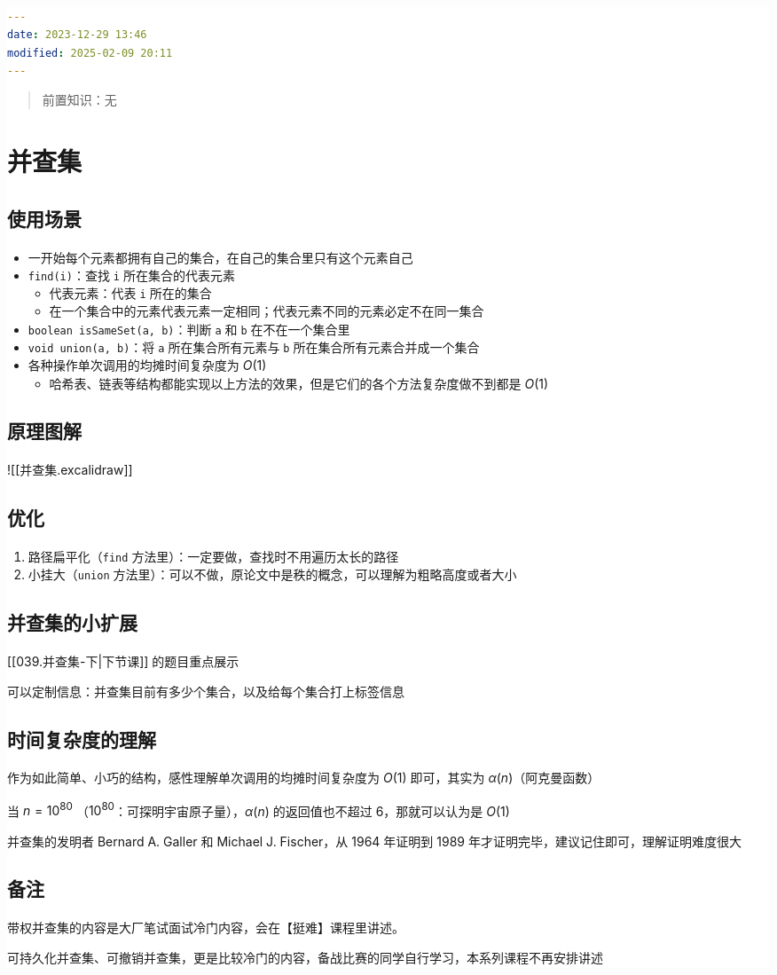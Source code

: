 ```yaml
---
date: 2023-12-29 13:46
modified: 2025-02-09 20:11
---
```


>前置知识：无

# 并查集

## 使用场景

- 一开始每个元素都拥有自己的集合，在自己的集合里只有这个元素自己
- `find(i)`：查找 `i` 所在集合的代表元素
	- 代表元素：代表 `i` 所在的集合
	- 在一个集合中的元素代表元素一定相同；代表元素不同的元素必定不在同一集合
- `boolean isSameSet(a, b)`：判断 `a` 和 `b` 在不在一个集合里
- `void union(a, b)`：将 `a` 所在集合所有元素与 `b` 所在集合所有元素合并成一个集合
- 各种操作单次调用的均摊时间复杂度为 $O(1)$
	- 哈希表、链表等结构都能实现以上方法的效果，但是它们的各个方法复杂度做不到都是 $O(1)$

## 原理图解

![[并查集.excalidraw]]

## 优化

1. 路径扁平化（`find` 方法里）：一定要做，查找时不用遍历太长的路径
2. 小挂大（`union` 方法里）：可以不做，原论文中是秩的概念，可以理解为粗略高度或者大小

## 并查集的小扩展

[[039.并查集-下|下节课]] 的题目重点展示

可以定制信息：并查集目前有多少个集合，以及给每个集合打上标签信息

## 时间复杂度的理解

作为如此简单、小巧的结构，感性理解单次调用的均摊时间复杂度为 $O(1)$ 即可，其实为 $α(n)$（阿克曼函数）

当 $n=10^{80}$ （$10^{80}$：可探明宇宙原子量），$α(n)$ 的返回值也不超过 6，那就可以认为是 $O(1)$

并查集的发明者 Bernard A. Galler 和 Michael J. Fischer，从 1964 年证明到 1989 年才证明完毕，建议记住即可，理解证明难度很大

## 备注

带权并查集的内容是大厂笔试面试冷门内容，会在【挺难】课程里讲述。

可持久化并查集、可撤销并查集，更是比较冷门的内容，备战比赛的同学自行学习，本系列课程不再安排讲述
